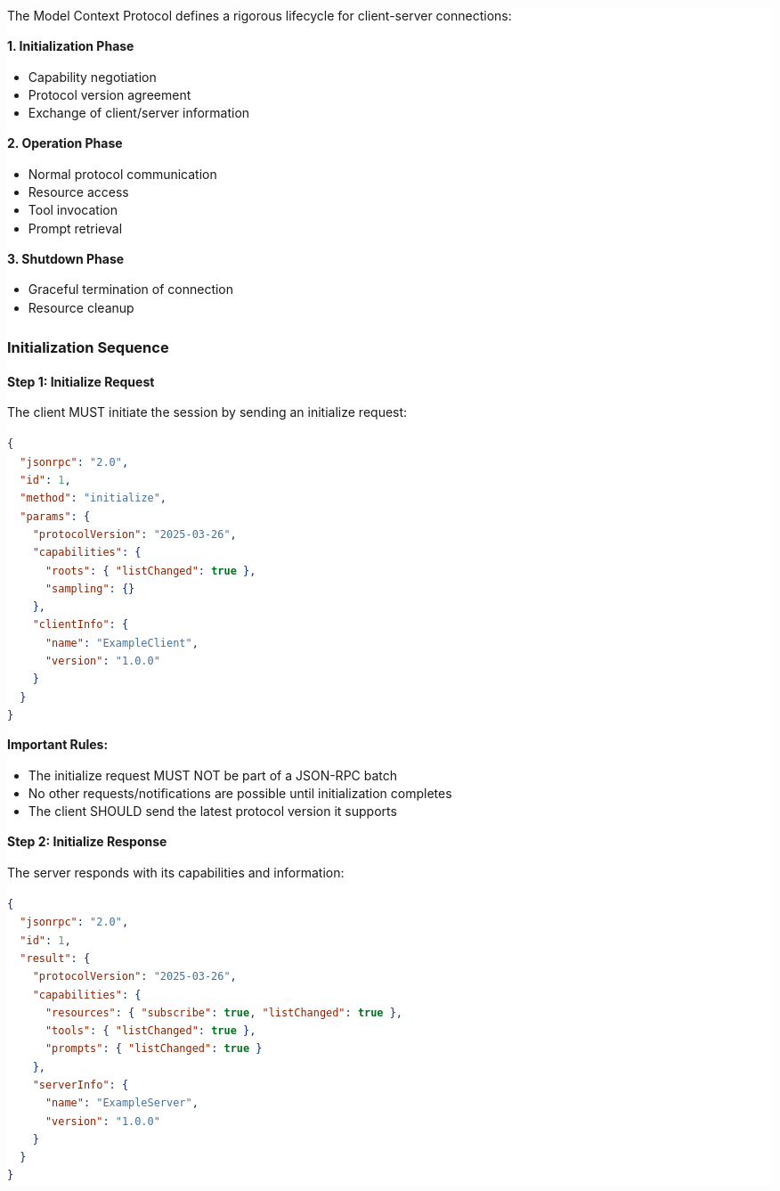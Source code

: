 The Model Context Protocol defines a rigorous lifecycle for client-server connections:

**1. Initialization Phase**
- Capability negotiation
- Protocol version agreement
- Exchange of client/server information

**2. Operation Phase**
- Normal protocol communication
- Resource access
- Tool invocation
- Prompt retrieval

**3. Shutdown Phase**
- Graceful termination of connection
- Resource cleanup

### Initialization Sequence

**Step 1: Initialize Request**

The client MUST initiate the session by sending an initialize request:

```json
{
  "jsonrpc": "2.0",
  "id": 1,
  "method": "initialize",
  "params": {
    "protocolVersion": "2025-03-26",
    "capabilities": {
      "roots": { "listChanged": true },
      "sampling": {}
    },
    "clientInfo": {
      "name": "ExampleClient",
      "version": "1.0.0"
    }
  }
}
```

**Important Rules:**
- The initialize request MUST NOT be part of a JSON-RPC batch
- No other requests/notifications are possible until initialization completes
- The client SHOULD send the latest protocol version it supports

**Step 2: Initialize Response**

The server responds with its capabilities and information:

```json
{
  "jsonrpc": "2.0",
  "id": 1,
  "result": {
    "protocolVersion": "2025-03-26",
    "capabilities": {
      "resources": { "subscribe": true, "listChanged": true },
      "tools": { "listChanged": true },
      "prompts": { "listChanged": true }
    },
    "serverInfo": {
      "name": "ExampleServer",
      "version": "1.0.0"
    }
  }
}
```